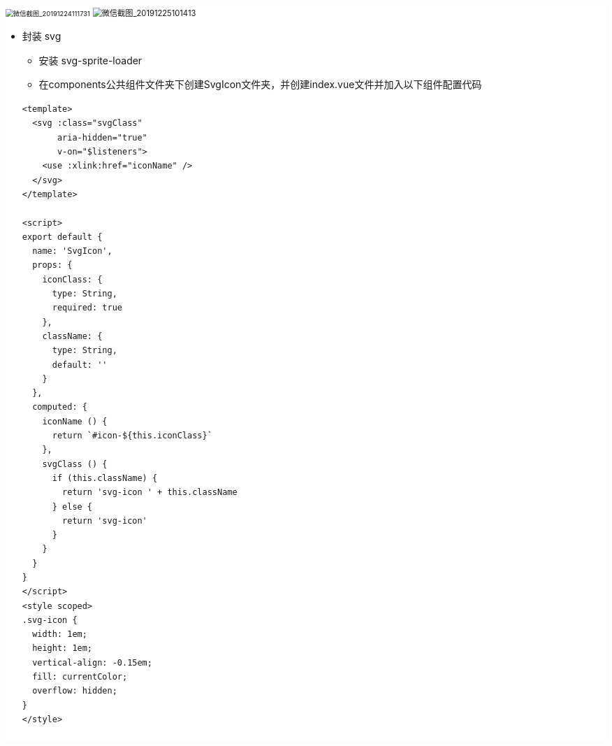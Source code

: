 <img src="F:\md\images\微信截图_20191224111731.png" alt="微信截图_20191224111731" style="zoom: 67%;" />

<img src="F:\md\images\微信截图_20191225101413.png" alt="微信截图_20191225101413" style="zoom: 80%;" />

* 封装 svg

  *  安装 svg-sprite-loader

  *  在components公共组件文件夹下创建SvgIcon文件夹，并创建index.vue文件并加入以下组件配置代码

    ```vue
    <template>
      <svg :class="svgClass"
           aria-hidden="true"
           v-on="$listeners">
        <use :xlink:href="iconName" />
      </svg>
    </template>
    
    <script>
    export default {
      name: 'SvgIcon',
      props: {
        iconClass: {
          type: String,
          required: true
        },
        className: {
          type: String,
          default: ''
        }
      },
      computed: {
        iconName () {
          return `#icon-${this.iconClass}`
        },
        svgClass () {
          if (this.className) {
            return 'svg-icon ' + this.className
          } else {
            return 'svg-icon'
          }
        }
      }
    }
    </script>
    <style scoped>
    .svg-icon {
      width: 1em;
      height: 1em;
      vertical-align: -0.15em;
      fill: currentColor;
      overflow: hidden;
    }
    </style>
    